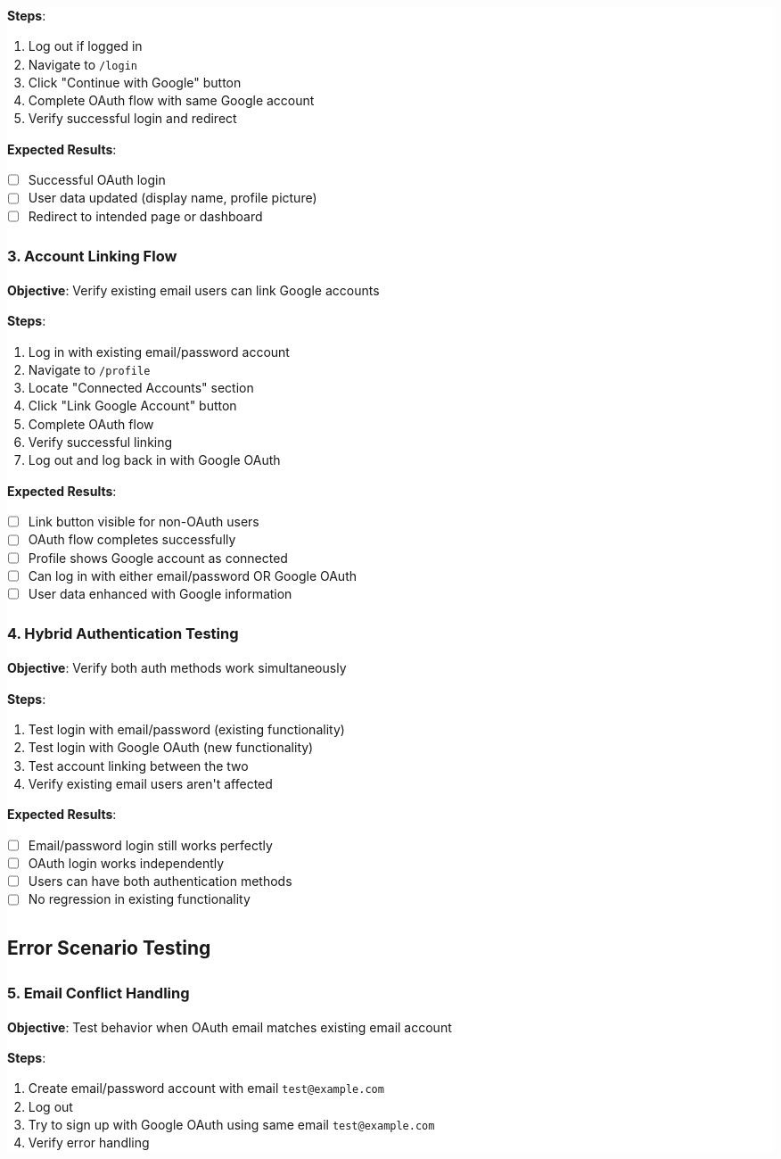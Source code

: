 **Steps**:
1. Log out if logged in
2. Navigate to `/login`
3. Click "Continue with Google" button
4. Complete OAuth flow with same Google account
5. Verify successful login and redirect

**Expected Results**:
- [ ] Successful OAuth login
- [ ] User data updated (display name, profile picture)
- [ ] Redirect to intended page or dashboard

### 3. Account Linking Flow
**Objective**: Verify existing email users can link Google accounts

**Steps**:
1. Log in with existing email/password account
2. Navigate to `/profile`
3. Locate "Connected Accounts" section
4. Click "Link Google Account" button
5. Complete OAuth flow
6. Verify successful linking
7. Log out and log back in with Google OAuth

**Expected Results**:
- [ ] Link button visible for non-OAuth users
- [ ] OAuth flow completes successfully
- [ ] Profile shows Google account as connected
- [ ] Can log in with either email/password OR Google OAuth
- [ ] User data enhanced with Google information

### 4. Hybrid Authentication Testing
**Objective**: Verify both auth methods work simultaneously

**Steps**:
1. Test login with email/password (existing functionality)
2. Test login with Google OAuth (new functionality)
3. Test account linking between the two
4. Verify existing email users aren't affected

**Expected Results**:
- [ ] Email/password login still works perfectly
- [ ] OAuth login works independently
- [ ] Users can have both authentication methods
- [ ] No regression in existing functionality

## Error Scenario Testing

### 5. Email Conflict Handling
**Objective**: Test behavior when OAuth email matches existing email account

**Steps**:
1. Create email/password account with email `test@example.com`
2. Log out
3. Try to sign up with Google OAuth using same email `test@example.com`
4. Verify error handling
